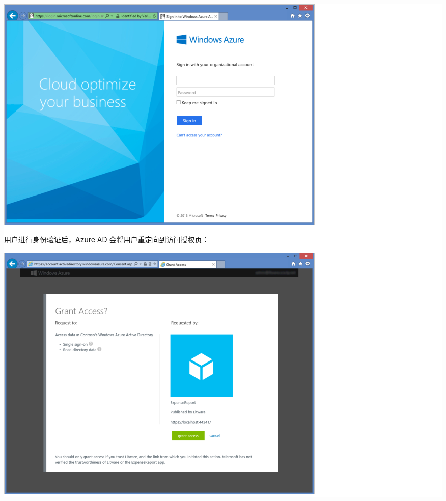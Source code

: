 ![登录到 AAD](./media/active-directory-integrating-applications/signintoaad.png)

用户进行身份验证后，Azure AD 会将用户重定向到访问授权页：

![授予访问权限](./media/active-directory-integrating-applications/grantaccess.png)
